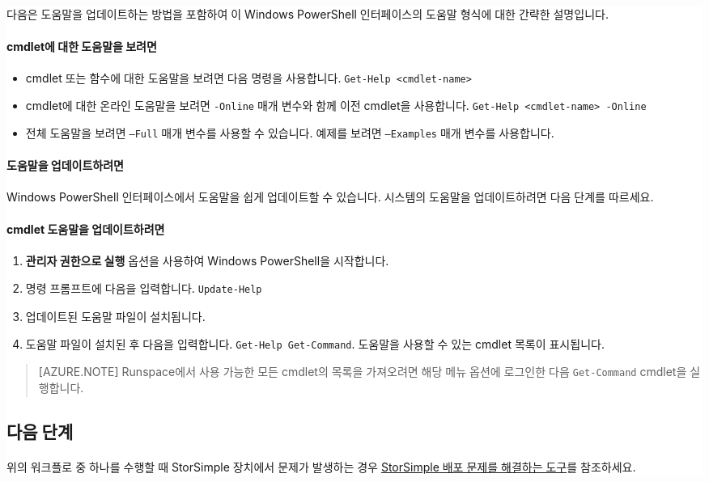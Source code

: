 다음은 도움말을 업데이트하는 방법을 포함하여 이 Windows PowerShell 인터페이스의 도움말 형식에 대한 간략한 설명입니다.

#### cmdlet에 대한 도움말을 보려면

- cmdlet 또는 함수에 대한 도움말을 보려면 다음 명령을 사용합니다. `Get-Help <cmdlet-name>`

- cmdlet에 대한 온라인 도움말을 보려면 `-Online` 매개 변수와 함께 이전 cmdlet을 사용합니다. `Get-Help <cmdlet-name> -Online`

- 전체 도움말을 보려면 `–Full` 매개 변수를 사용할 수 있습니다. 예제를 보려면 `–Examples` 매개 변수를 사용합니다.

#### 도움말을 업데이트하려면

Windows PowerShell 인터페이스에서 도움말을 쉽게 업데이트할 수 있습니다. 시스템의 도움말을 업데이트하려면 다음 단계를 따르세요.

#### cmdlet 도움말을 업데이트하려면

1. **관리자 권한으로 실행** 옵션을 사용하여 Windows PowerShell을 시작합니다.

1. 명령 프롬프트에 다음을 입력합니다. `Update-Help`

1. 업데이트된 도움말 파일이 설치됩니다.

1. 도움말 파일이 설치된 후 다음을 입력합니다. `Get-Help Get-Command`. 도움말을 사용할 수 있는 cmdlet 목록이 표시됩니다.


>[AZURE.NOTE] Runspace에서 사용 가능한 모든 cmdlet의 목록을 가져오려면 해당 메뉴 옵션에 로그인한 다음 `Get-Command` cmdlet을 실행합니다.

## 다음 단계
위의 워크플로 중 하나를 수행할 때 StorSimple 장치에서 문제가 발생하는 경우 [StorSimple 배포 문제를 해결하는 도구](storsimple-troubleshoot-deployment.md#tools-for-troubleshooting-storsimple-deployments)를 참조하세요.

